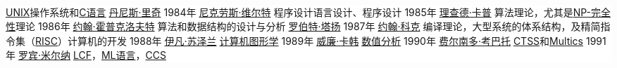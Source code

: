 <td rowspan="2"><a href="/wiki/Unix" class="mw-redirect" title="Unix">UNIX</a>操作系统和<a href="/wiki/C%E8%AF%AD%E8%A8%80" title="C语言">C语言</a></td>
</tr>
<tr>
<td><a href="/wiki/%E4%B8%B9%E5%B0%BC%E6%96%AF%C2%B7%E9%87%8C%E5%A5%87" title="丹尼斯·里奇">丹尼斯·里奇</a></td>
</tr>
<tr>
<td>1984年</td>
<td><a href="/wiki/%E5%B0%BC%E5%85%8B%E5%8A%B3%E6%96%AF%C2%B7%E7%BB%B4%E5%B0%94%E7%89%B9" title="尼克劳斯·维尔特">尼克劳斯·维尔特</a></td>
<td>程序设计语言设计、程序设计</td>
</tr>
<tr>
<td>1985年</td>
<td><a href="/wiki/%E7%90%86%E6%9F%A5%E5%BE%B7%C2%B7%E5%8D%A1%E6%99%AE" title="理查德·卡普">理查德·卡普</a></td>
<td>算法理论，尤其是<a href="/wiki/NP-%E5%AE%8C%E5%85%A8" class="mw-redirect" title="NP-完全">NP-完全性</a>理论</td>
</tr>
<tr>
<td rowspan="2">1986年</td>
<td><a href="/wiki/%E7%B4%84%E7%BF%B0%C2%B7%E9%9C%8D%E6%99%AE%E5%85%8B%E6%B4%9B%E5%A4%AB%E7%89%B9" title="约翰·霍普克洛夫特">约翰·霍普克洛夫特</a></td>
<td rowspan="2">算法和数据结构的设计与分析</td>
</tr>
<tr>
<td><a href="/wiki/%E7%BD%97%E4%BC%AF%E7%89%B9%C2%B7%E5%A1%94%E6%89%AC" class="mw-redirect" title="罗伯特·塔扬">罗伯特·塔扬</a></td>
</tr>
<tr>
<td>1987年</td>
<td><a href="/wiki/%E7%BA%A6%E7%BF%B0%C2%B7%E7%A7%91%E5%85%8B" class="mw-redirect" title="约翰·科克">约翰·科克</a></td>
<td>编译理论，大型系统的体系结构，及精简指令集（<a href="/wiki/%E7%B2%BE%E7%AE%80%E6%8C%87%E4%BB%A4%E9%9B%86" title="精简指令集">RISC</a>）计算机的开发</td>
</tr>
<tr>
<td>1988年</td>
<td><a href="/wiki/%E4%BC%8A%E5%87%A1%C2%B7%E8%8B%8F%E6%B3%BD%E5%85%B0" class="mw-redirect" title="伊凡·苏泽兰">伊凡·苏泽兰</a></td>
<td><a href="/wiki/%E8%AE%A1%E7%AE%97%E6%9C%BA%E5%9B%BE%E5%BD%A2%E5%AD%A6" title="计算机图形学">计算机图形学</a></td>
</tr>
<tr>
<td>1989年</td>
<td><a href="/wiki/%E5%A8%81%E5%BB%89%C2%B7%E5%8D%A1%E9%9F%93" title="威廉·卡韩">威廉·卡韩</a></td>
<td><a href="/wiki/%E6%95%B0%E5%80%BC%E5%88%86%E6%9E%90" title="数值分析">数值分析</a></td>
</tr>
<tr>
<td>1990年</td>
<td><a href="/wiki/%E8%B4%B9%E5%B0%94%E5%8D%97%E5%A4%9A%C2%B7%E8%80%83%E5%B7%B4%E6%89%98" class="mw-redirect" title="费尔南多·考巴托">费尔南多·考巴托</a></td>
<td><a href="/wiki/CTSS" class="mw-redirect" title="CTSS">CTSS</a>和<a href="/wiki/Multics" title="Multics">Multics</a></td>
</tr>
<tr>
<td>1991年</td>
<td><a href="/wiki/%E7%BD%97%E5%AE%BE%C2%B7%E7%B1%B3%E5%B0%94%E7%BA%B3" title="罗宾·米尔纳">罗宾·米尔纳</a></td>
<td><a href="/w/index.php?title=LCF%E5%AE%9A%E7%90%86%E8%AF%81%E6%98%8E&amp;action=edit&amp;redlink=1" class="new" title="LCF定理证明（页面不存在）">LCF</a>，<a href="/wiki/ML%E8%AA%9E%E8%A8%80" class="mw-redirect" title="ML语言">ML语言</a>，<a href="/w/index.php?title=%E9%80%9A%E4%BF%A1%E7%B3%BB%E7%BB%9F%E7%9A%84%E8%AE%A1%E7%AE%97&amp;action=edit&amp;redlink=1" class="new" title="通信系统的计算（页面不存在）">CCS</a></td>